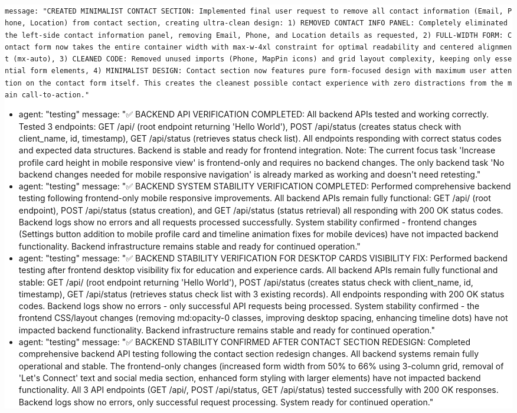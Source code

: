     message: "CREATED MINIMALIST CONTACT SECTION: Implemented final user request to remove all contact information (Email, Phone, Location) from contact section, creating ultra-clean design: 1) REMOVED CONTACT INFO PANEL: Completely eliminated the left-side contact information panel, removing Email, Phone, and Location details as requested, 2) FULL-WIDTH FORM: Contact form now takes the entire container width with max-w-4xl constraint for optimal readability and centered alignment (mx-auto), 3) CLEANED CODE: Removed unused imports (Phone, MapPin icons) and grid layout complexity, keeping only essential form elements, 4) MINIMALIST DESIGN: Contact section now features pure form-focused design with maximum user attention on the contact form itself. This creates the cleanest possible contact experience with zero distractions from the main call-to-action."
  - agent: "testing"
    message: "✅ BACKEND API VERIFICATION COMPLETED: All backend APIs tested and working correctly. Tested 3 endpoints: GET /api/ (root endpoint returning 'Hello World'), POST /api/status (creates status check with client_name, id, timestamp), GET /api/status (retrieves status check list). All endpoints responding with correct status codes and expected data structures. Backend is stable and ready for frontend integration. Note: The current focus task 'Increase profile card height in mobile responsive view' is frontend-only and requires no backend changes. The only backend task 'No backend changes needed for mobile responsive navigation' is already marked as working and doesn't need retesting."
  - agent: "testing"
    message: "✅ BACKEND SYSTEM STABILITY VERIFICATION COMPLETED: Performed comprehensive backend testing following frontend-only mobile responsive improvements. All backend APIs remain fully functional: GET /api/ (root endpoint), POST /api/status (status creation), and GET /api/status (status retrieval) all responding with 200 OK status codes. Backend logs show no errors and all requests processed successfully. System stability confirmed - frontend changes (Settings button addition to mobile profile card and timeline animation fixes for mobile devices) have not impacted backend functionality. Backend infrastructure remains stable and ready for continued operation."
  - agent: "testing"
    message: "✅ BACKEND STABILITY VERIFICATION FOR DESKTOP CARDS VISIBILITY FIX: Performed backend testing after frontend desktop visibility fix for education and experience cards. All backend APIs remain fully functional and stable: GET /api/ (root endpoint returning 'Hello World'), POST /api/status (creates status check with client_name, id, timestamp), GET /api/status (retrieves status check list with 3 existing records). All endpoints responding with 200 OK status codes. Backend logs show no errors - only successful API requests being processed. System stability confirmed - the frontend CSS/layout changes (removing md:opacity-0 classes, improving desktop spacing, enhancing timeline dots) have not impacted backend functionality. Backend infrastructure remains stable and ready for continued operation."
  - agent: "testing"
    message: "✅ BACKEND STABILITY CONFIRMED AFTER CONTACT SECTION REDESIGN: Completed comprehensive backend API testing following the contact section redesign changes. All backend systems remain fully operational and stable. The frontend-only changes (increased form width from 50% to 66% using 3-column grid, removal of 'Let's Connect' text and social media section, enhanced form styling with larger elements) have not impacted backend functionality. All 3 API endpoints (GET /api/, POST /api/status, GET /api/status) tested successfully with 200 OK responses. Backend logs show no errors, only successful request processing. System ready for continued operation."